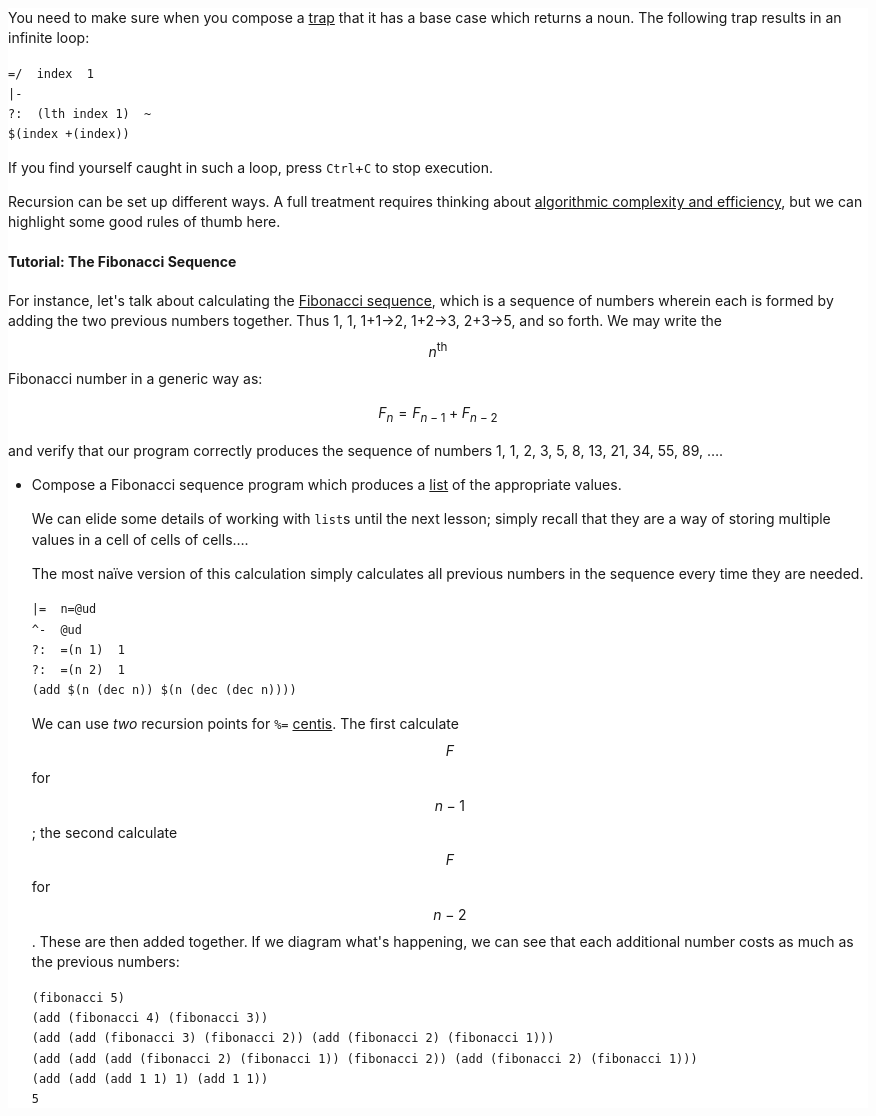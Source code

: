 You need to make sure when you compose a [trap](../../glossary/trap.md) that it has a base case which returns a noun. The following trap results in an infinite loop:

```hoon
=/  index  1
|-
?:  (lth index 1)  ~
$(index +(index))
```

If you find yourself caught in such a loop, press `Ctrl`+`C` to stop execution.

Recursion can be set up different ways. A full treatment requires thinking about [algorithmic complexity and efficiency](https://en.wikipedia.org/wiki/Big_O_notation), but we can highlight some good rules of thumb here.

#### Tutorial: The Fibonacci Sequence

For instance, let's talk about calculating the [Fibonacci sequence](https://en.wikipedia.org/wiki/Fibonacci_sequence), which is a sequence of numbers wherein each is formed by adding the two previous numbers together. Thus 1, 1, 1+1→2, 1+2→3, 2+3→5, and so forth. We may write the $$n^\text{th}$$ Fibonacci number in a generic way as:

$$
F_n = F_{n-1} + F_{n-2}
$$



and verify that our program correctly produces the sequence of numbers 1, 1, 2, 3, 5, 8, 13, 21, 34, 55, 89, ….

- Compose a Fibonacci sequence program which produces a [list](../../glossary/list.md) of the appropriate values.

    We can elide some details of working with `list`s until the next lesson; simply recall that they are a way of storing multiple values in a cell of cells of cells….

    The most naïve version of this calculation simply calculates all previous numbers in the sequence every time they are needed.

    ```hoon
    |=  n=@ud
    ^-  @ud
    ?:  =(n 1)  1
    ?:  =(n 2)  1
    (add $(n (dec n)) $(n (dec (dec n))))
    ```

    We can use _two_ recursion points for `%=` [centis](../../language/hoon/reference/rune/cen.md#centis). The first calculate $$F$$ for $$n-1$$; the second calculate $$F$$ for $$n-2$$. These are then added together. If we diagram what's happening, we can see that each additional number costs as much as the previous numbers:

    ```hoon
    (fibonacci 5)
    (add (fibonacci 4) (fibonacci 3))
    (add (add (fibonacci 3) (fibonacci 2)) (add (fibonacci 2) (fibonacci 1)))
    (add (add (add (fibonacci 2) (fibonacci 1)) (fibonacci 2)) (add (fibonacci 2) (fibonacci 1)))
    (add (add (add 1 1) 1) (add 1 1))
    5
    ```
